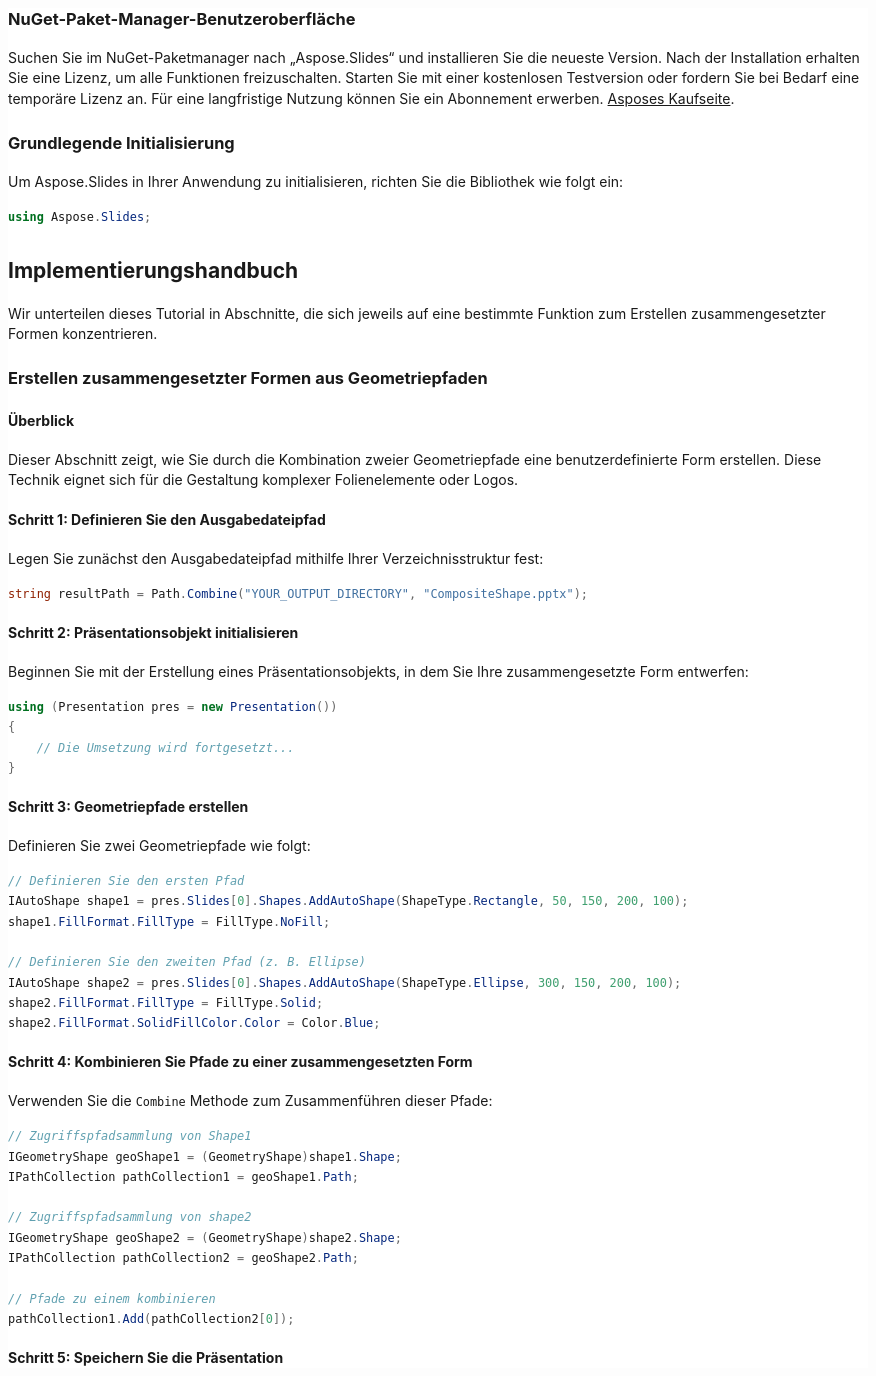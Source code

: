 ### NuGet-Paket-Manager-Benutzeroberfläche
Suchen Sie im NuGet-Paketmanager nach „Aspose.Slides“ und installieren Sie die neueste Version.
Nach der Installation erhalten Sie eine Lizenz, um alle Funktionen freizuschalten. Starten Sie mit einer kostenlosen Testversion oder fordern Sie bei Bedarf eine temporäre Lizenz an. Für eine langfristige Nutzung können Sie ein Abonnement erwerben. [Asposes Kaufseite](https://purchase.aspose.com/buy).
### Grundlegende Initialisierung
Um Aspose.Slides in Ihrer Anwendung zu initialisieren, richten Sie die Bibliothek wie folgt ein:
```csharp
using Aspose.Slides;
```
## Implementierungshandbuch
Wir unterteilen dieses Tutorial in Abschnitte, die sich jeweils auf eine bestimmte Funktion zum Erstellen zusammengesetzter Formen konzentrieren.
### Erstellen zusammengesetzter Formen aus Geometriepfaden
#### Überblick
Dieser Abschnitt zeigt, wie Sie durch die Kombination zweier Geometriepfade eine benutzerdefinierte Form erstellen. Diese Technik eignet sich für die Gestaltung komplexer Folienelemente oder Logos.
#### Schritt 1: Definieren Sie den Ausgabedateipfad
Legen Sie zunächst den Ausgabedateipfad mithilfe Ihrer Verzeichnisstruktur fest:
```csharp
string resultPath = Path.Combine("YOUR_OUTPUT_DIRECTORY", "CompositeShape.pptx");
```
#### Schritt 2: Präsentationsobjekt initialisieren
Beginnen Sie mit der Erstellung eines Präsentationsobjekts, in dem Sie Ihre zusammengesetzte Form entwerfen:
```csharp
using (Presentation pres = new Presentation())
{
    // Die Umsetzung wird fortgesetzt...
}
```
#### Schritt 3: Geometriepfade erstellen
Definieren Sie zwei Geometriepfade wie folgt:
```csharp
// Definieren Sie den ersten Pfad
IAutoShape shape1 = pres.Slides[0].Shapes.AddAutoShape(ShapeType.Rectangle, 50, 150, 200, 100);
shape1.FillFormat.FillType = FillType.NoFill;

// Definieren Sie den zweiten Pfad (z. B. Ellipse)
IAutoShape shape2 = pres.Slides[0].Shapes.AddAutoShape(ShapeType.Ellipse, 300, 150, 200, 100);
shape2.FillFormat.FillType = FillType.Solid;
shape2.FillFormat.SolidFillColor.Color = Color.Blue;
```
#### Schritt 4: Kombinieren Sie Pfade zu einer zusammengesetzten Form
Verwenden Sie die `Combine` Methode zum Zusammenführen dieser Pfade:
```csharp
// Zugriffspfadsammlung von Shape1
IGeometryShape geoShape1 = (GeometryShape)shape1.Shape;
IPathCollection pathCollection1 = geoShape1.Path;

// Zugriffspfadsammlung von shape2
IGeometryShape geoShape2 = (GeometryShape)shape2.Shape;
IPathCollection pathCollection2 = geoShape2.Path;

// Pfade zu einem kombinieren
pathCollection1.Add(pathCollection2[0]);
```
#### Schritt 5: Speichern Sie die Präsentation